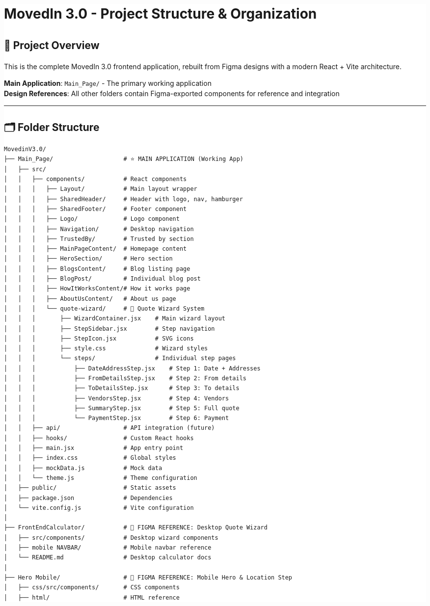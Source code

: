 # MovedIn 3.0 - Project Structure & Organization

## 📁 Project Overview

This is the complete MovedIn 3.0 frontend application, rebuilt from Figma designs with a modern React + Vite architecture.

**Main Application**: `Main_Page/` - The primary working application  
**Design References**: All other folders contain Figma-exported components for reference and integration

---

## 🗂️ Folder Structure

```
MovedinV3.0/
├── Main_Page/                    # ⭐ MAIN APPLICATION (Working App)
│   ├── src/
│   │   ├── components/           # React components
│   │   │   ├── Layout/           # Main layout wrapper
│   │   │   ├── SharedHeader/     # Header with logo, nav, hamburger
│   │   │   ├── SharedFooter/     # Footer component
│   │   │   ├── Logo/             # Logo component
│   │   │   ├── Navigation/       # Desktop navigation
│   │   │   ├── TrustedBy/        # Trusted by section
│   │   │   ├── MainPageContent/  # Homepage content
│   │   │   ├── HeroSection/      # Hero section
│   │   │   ├── BlogsContent/     # Blog listing page
│   │   │   ├── BlogPost/         # Individual blog post
│   │   │   ├── HowItWorksContent/# How it works page
│   │   │   ├── AboutUsContent/   # About us page
│   │   │   └── quote-wizard/     # 🎯 Quote Wizard System
│   │   │       ├── WizardContainer.jsx    # Main wizard layout
│   │   │       ├── StepSidebar.jsx        # Step navigation
│   │   │       ├── StepIcon.jsx           # SVG icons
│   │   │       ├── style.css              # Wizard styles
│   │   │       └── steps/                 # Individual step pages
│   │   │           ├── DateAddressStep.jsx    # Step 1: Date + Addresses
│   │   │           ├── FromDetailsStep.jsx    # Step 2: From details
│   │   │           ├── ToDetailsStep.jsx      # Step 3: To details
│   │   │           ├── VendorsStep.jsx        # Step 4: Vendors
│   │   │           ├── SummaryStep.jsx        # Step 5: Full quote
│   │   │           └── PaymentStep.jsx        # Step 6: Payment
│   │   ├── api/                  # API integration (future)
│   │   ├── hooks/                # Custom React hooks
│   │   ├── main.jsx              # App entry point
│   │   ├── index.css             # Global styles
│   │   ├── mockData.js           # Mock data
│   │   └── theme.js              # Theme configuration
│   ├── public/                   # Static assets
│   ├── package.json              # Dependencies
│   └── vite.config.js            # Vite configuration
│
├── FrontEndCalculator/           # 📐 FIGMA REFERENCE: Desktop Quote Wizard
│   ├── src/components/           # Desktop wizard components
│   ├── mobile NAVBAR/            # Mobile navbar reference
│   └── README.md                 # Desktop calculator docs
│
├── Hero Mobile/                  # 📱 FIGMA REFERENCE: Mobile Hero & Location Step
│   ├── css/src/components/       # CSS components
│   ├── html/                     # HTML reference
```
